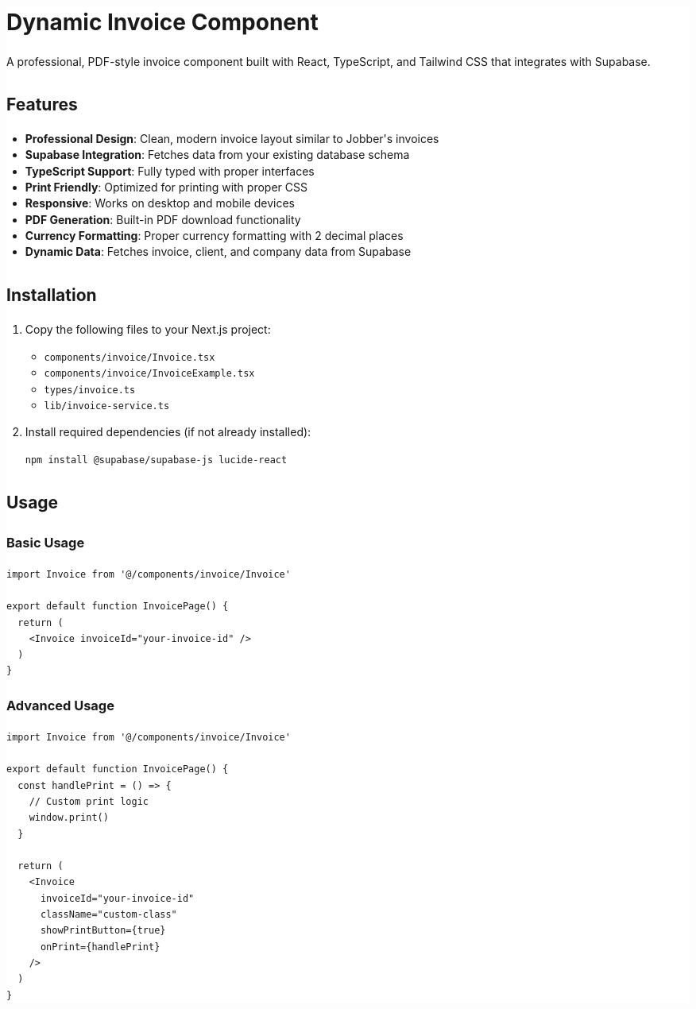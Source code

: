 # Dynamic Invoice Component

A professional, PDF-style invoice component built with React, TypeScript, and Tailwind CSS that integrates with Supabase.

## Features

- **Professional Design**: Clean, modern invoice layout similar to Jobber's invoices
- **Supabase Integration**: Fetches data from your existing database schema
- **TypeScript Support**: Fully typed with proper interfaces
- **Print Friendly**: Optimized for printing with proper CSS
- **Responsive**: Works on desktop and mobile devices
- **PDF Generation**: Built-in PDF download functionality
- **Currency Formatting**: Proper currency formatting with 2 decimal places
- **Dynamic Data**: Fetches invoice, client, and company data from Supabase

## Installation

1. Copy the following files to your Next.js project:
   - `components/invoice/Invoice.tsx`
   - `components/invoice/InvoiceExample.tsx`
   - `types/invoice.ts`
   - `lib/invoice-service.ts`

2. Install required dependencies (if not already installed):
   ```bash
   npm install @supabase/supabase-js lucide-react
   ```

## Usage

### Basic Usage

```tsx
import Invoice from '@/components/invoice/Invoice'

export default function InvoicePage() {
  return (
    <Invoice invoiceId="your-invoice-id" />
  )
}
```

### Advanced Usage

```tsx
import Invoice from '@/components/invoice/Invoice'

export default function InvoicePage() {
  const handlePrint = () => {
    // Custom print logic
    window.print()
  }

  return (
    <Invoice 
      invoiceId="your-invoice-id"
      className="custom-class"
      showPrintButton={true}
      onPrint={handlePrint}
    />
  )
}
```
